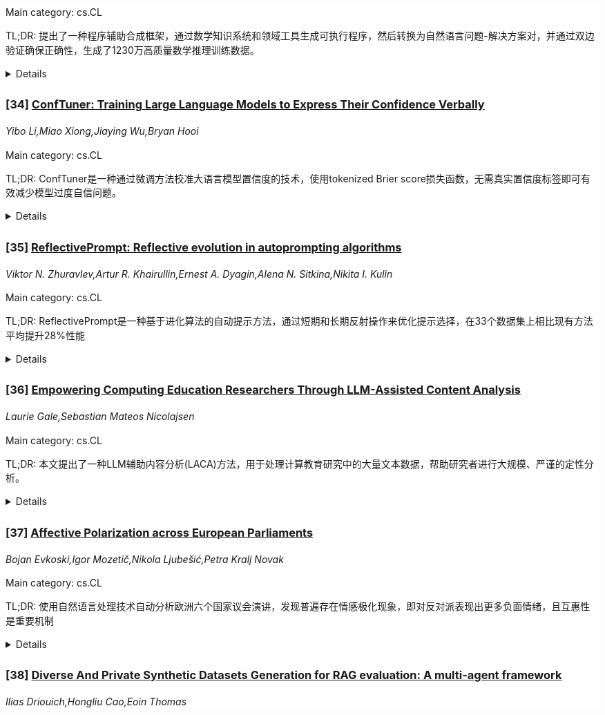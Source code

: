 Main category: cs.CL

TL;DR: 提出了一种程序辅助合成框架，通过数学知识系统和领域工具生成可执行程序，然后转换为自然语言问题-解决方案对，并通过双边验证确保正确性，生成了1230万高质量数学推理训练数据。


<details><summary>Details</summary></details>


### [34] [ConfTuner: Training Large Language Models to Express Their Confidence Verbally](https://arxiv.org/abs/2508.18847)
*Yibo Li,Miao Xiong,Jiaying Wu,Bryan Hooi*

Main category: cs.CL

TL;DR: ConfTuner是一种通过微调方法校准大语言模型置信度的技术，使用tokenized Brier score损失函数，无需真实置信度标签即可有效减少模型过度自信问题。


<details><summary>Details</summary></details>


### [35] [ReflectivePrompt: Reflective evolution in autoprompting algorithms](https://arxiv.org/abs/2508.18870)
*Viktor N. Zhuravlev,Artur R. Khairullin,Ernest A. Dyagin,Alena N. Sitkina,Nikita I. Kulin*

Main category: cs.CL

TL;DR: ReflectivePrompt是一种基于进化算法的自动提示方法，通过短期和长期反射操作来优化提示选择，在33个数据集上相比现有方法平均提升28%性能


<details><summary>Details</summary></details>


### [36] [Empowering Computing Education Researchers Through LLM-Assisted Content Analysis](https://arxiv.org/abs/2508.18872)
*Laurie Gale,Sebastian Mateos Nicolajsen*

Main category: cs.CL

TL;DR: 本文提出了一种LLM辅助内容分析(LACA)方法，用于处理计算教育研究中的大量文本数据，帮助研究者进行大规模、严谨的定性分析。


<details><summary>Details</summary></details>


### [37] [Affective Polarization across European Parliaments](https://arxiv.org/abs/2508.18916)
*Bojan Evkoski,Igor Mozetič,Nikola Ljubešić,Petra Kralj Novak*

Main category: cs.CL

TL;DR: 使用自然语言处理技术自动分析欧洲六个国家议会演讲，发现普遍存在情感极化现象，即对反对派表现出更多负面情绪，且互惠性是重要机制


<details><summary>Details</summary></details>


### [38] [Diverse And Private Synthetic Datasets Generation for RAG evaluation: A multi-agent framework](https://arxiv.org/abs/2508.18929)
*Ilias Driouich,Hongliu Cao,Eoin Thomas*
